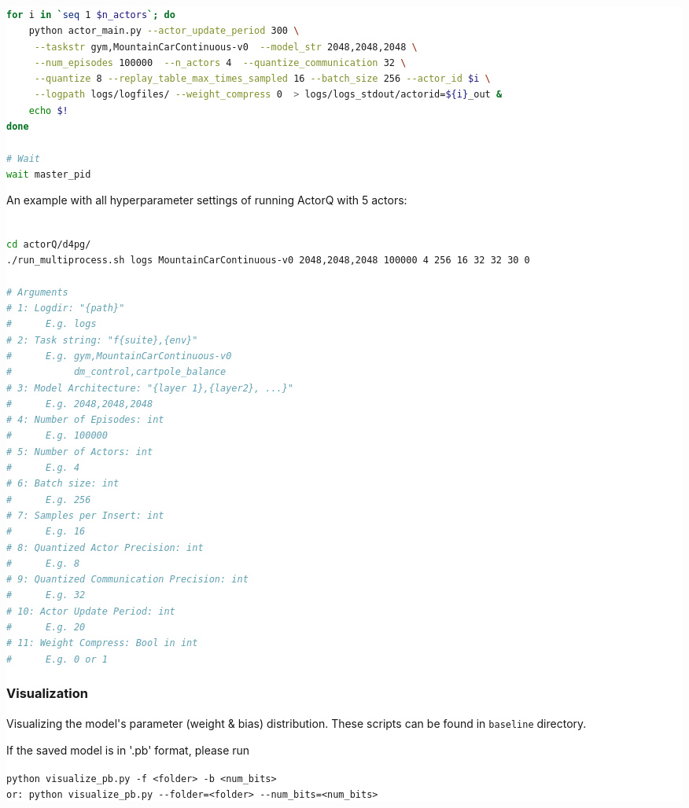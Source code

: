 ```bash
for i in `seq 1 $n_actors`; do 
    python actor_main.py --actor_update_period 300 \
     --taskstr gym,MountainCarContinuous-v0  --model_str 2048,2048,2048 \
     --num_episodes 100000  --n_actors 4  --quantize_communication 32 \
     --quantize 8 --replay_table_max_times_sampled 16 --batch_size 256 --actor_id $i \
     --logpath logs/logfiles/ --weight_compress 0  > logs/logs_stdout/actorid=${i}_out & 
    echo $!
done

# Wait
wait master_pid
```

An example with all hyperparameter settings of running ActorQ with 5 actors:
```bash

cd actorQ/d4pg/
./run_multiprocess.sh logs MountainCarContinuous-v0 2048,2048,2048 100000 4 256 16 32 32 30 0

# Arguments
# 1: Logdir: "{path}"
#      E.g. logs 
# 2: Task string: "f{suite},{env}"
#      E.g. gym,MountainCarContinuous-v0
#           dm_control,cartpole_balance
# 3: Model Architecture: "{layer 1},{layer2}, ...}"
#      E.g. 2048,2048,2048
# 4: Number of Episodes: int
#      E.g. 100000
# 5: Number of Actors: int
#      E.g. 4
# 6: Batch size: int
#      E.g. 256
# 7: Samples per Insert: int
#      E.g. 16
# 8: Quantized Actor Precision: int
#      E.g. 8
# 9: Quantized Communication Precision: int
#      E.g. 32
# 10: Actor Update Period: int
#      E.g. 20
# 11: Weight Compress: Bool in int
#      E.g. 0 or 1
```

### Visualization
Visualizing the model's parameter (weight & bias) distribution. These scripts can be found in `baseline` directory.

If the saved model is in '.pb' format, please run 
```
python visualize_pb.py -f <folder> -b <num_bits>
or: python visualize_pb.py --folder=<folder> --num_bits=<num_bits>
```
